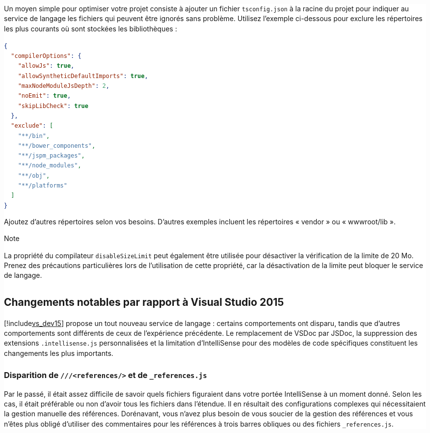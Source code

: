 Un moyen simple pour optimiser votre projet consiste à ajouter un fichier `tsconfig.json` à la racine du projet pour indiquer au service de langage les fichiers qui peuvent être ignorés sans problème. Utilisez l’exemple ci-dessous pour exclure les répertoires les plus courants où sont stockées les bibliothèques :

```json
{
  "compilerOptions": {
    "allowJs": true,
    "allowSyntheticDefaultImports": true,
    "maxNodeModuleJsDepth": 2,
    "noEmit": true,
    "skipLibCheck": true
  },
  "exclude": [
    "**/bin",
    "**/bower_components",
    "**/jspm_packages",
    "**/node_modules",
    "**/obj",
    "**/platforms"
  ]
}
```

Ajoutez d’autres répertoires selon vos besoins. D’autres exemples incluent les répertoires « vendor » ou « wwwroot/lib ». 

> [!NOTE]
> La propriété du compilateur `disableSizeLimit` peut également être utilisée pour désactiver la vérification de la limite de 20 Mo. Prenez des précautions particulières lors de l’utilisation de cette propriété, car la désactivation de la limite peut bloquer le service de langage.

## <a name="notable-changes-from-visual-studio-2015"></a>Changements notables par rapport à Visual Studio 2015

[!include[vs_dev15](../../docs/misc/includes/vs_dev15_md.md)] propose un tout nouveau service de langage : certains comportements ont disparu, tandis que d’autres comportements sont différents de ceux de l’expérience précédente.
Le remplacement de VSDoc par JSDoc, la suppression des extensions `.intellisense.js` personnalisées et la limitation d’IntelliSense pour des modèles de code spécifiques constituent les changements les plus importants.

### <a name="no-more-references-or-referencesjs"></a>Disparition de `///<references/>` et de `_references.js`

Par le passé, il était assez difficile de savoir quels fichiers figuraient dans votre portée IntelliSense à un moment donné. Selon les cas, il était préférable ou non d’avoir tous les fichiers dans l’étendue. Il en résultait des configurations complexes qui nécessitaient la gestion manuelle des références. Dorénavant, vous n’avez plus besoin de vous soucier de la gestion des références et vous n’êtes plus obligé d’utiliser des commentaires pour les références à trois barres obliques ou des fichiers `_references.js`.
